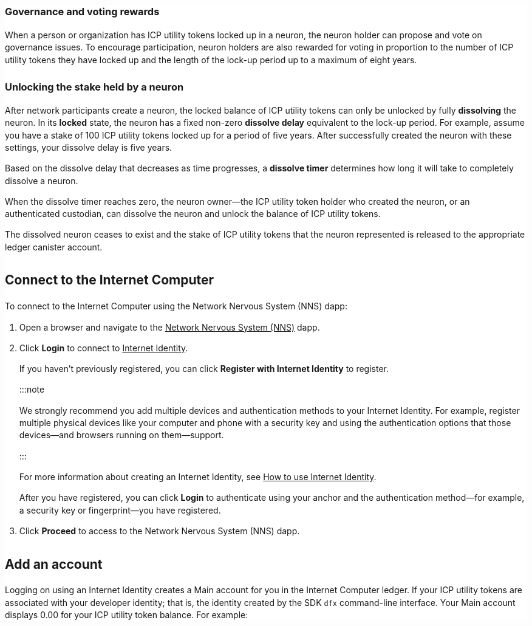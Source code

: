 ### Governance and voting rewards

When a person or organization has ICP utility tokens locked up in a neuron, the neuron holder can propose and vote on governance issues. To encourage participation, neuron holders are also rewarded for voting in proportion to the number of ICP utility tokens they have locked up and the length of the lock-up period up to a maximum of eight years.

### Unlocking the stake held by a neuron

After network participants create a neuron, the locked balance of ICP utility tokens can only be unlocked by fully **dissolving** the neuron. In its **locked** state, the neuron has a fixed non-zero **dissolve delay** equivalent to the lock-up period. For example, assume you have a stake of 100 ICP utility tokens locked up for a period of five years. After successfully created the neuron with these settings, your dissolve delay is five years.

Based on the dissolve delay that decreases as time progresses, a **dissolve timer** determines how long it will take to completely dissolve a neuron.

When the dissolve timer reaches zero, the neuron owner—the ICP utility token holder who created the neuron, or an authenticated custodian, can dissolve the neuron and unlock the balance of ICP utility tokens.

The dissolved neuron ceases to exist and the stake of ICP utility tokens that the neuron represented is released to the appropriate ledger canister account.

## Connect to the Internet Computer

To connect to the Internet Computer using the Network Nervous System (NNS) dapp:

1.  Open a browser and navigate to the [Network Nervous System (NNS)](https://nns.ic0.app) dapp.

2.  Click **Login** to connect to [Internet Identity](https://identity.ic0.app).

    If you haven’t previously registered, you can click **Register with Internet Identity** to register.

    :::note

    We strongly recommend you add multiple devices and authentication methods to your Internet Identity. For example, register multiple physical devices like your computer and phone with a security key and using the authentication options that those devices—and browsers running on them—support.

    :::

    For more information about creating an Internet Identity, see [How to use Internet Identity](../ic-identity-guide/auth-how-to).

    After you have registered, you can click **Login** to authenticate using your anchor and the authentication method—for example, a security key or fingerprint—you have registered.

3.  Click **Proceed** to access to the Network Nervous System (NNS) dapp.

## Add an account

Logging on using an Internet Identity creates a Main account for you in the Internet Computer ledger. If your ICP utility tokens are associated with your developer identity; that is, the identity created by the SDK `dfx` command-line interface. Your Main account displays 0.00 for your ICP utility token balance. For example:
